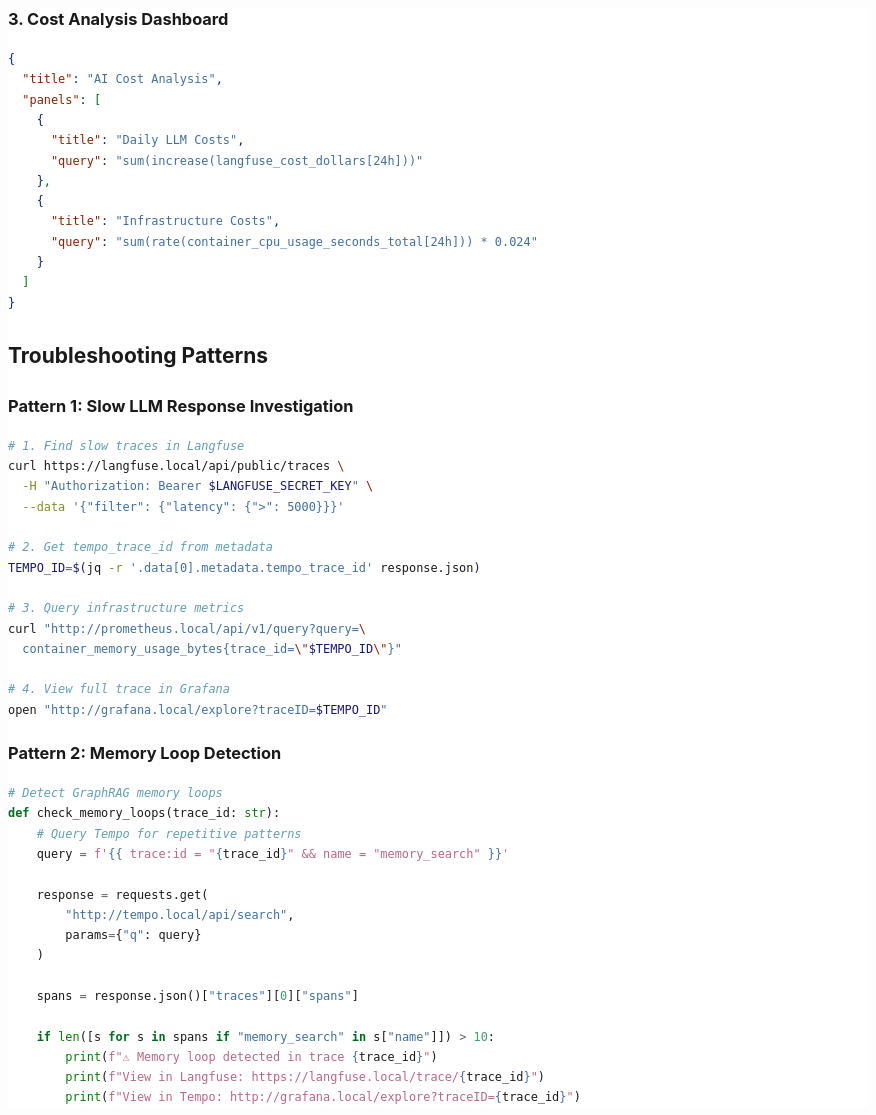 ### 3. Cost Analysis Dashboard

```json
{
  "title": "AI Cost Analysis",
  "panels": [
    {
      "title": "Daily LLM Costs",
      "query": "sum(increase(langfuse_cost_dollars[24h]))"
    },
    {
      "title": "Infrastructure Costs",
      "query": "sum(rate(container_cpu_usage_seconds_total[24h])) * 0.024"
    }
  ]
}
```

## Troubleshooting Patterns

### Pattern 1: Slow LLM Response Investigation

```bash
# 1. Find slow traces in Langfuse
curl https://langfuse.local/api/public/traces \
  -H "Authorization: Bearer $LANGFUSE_SECRET_KEY" \
  --data '{"filter": {"latency": {">": 5000}}}'

# 2. Get tempo_trace_id from metadata
TEMPO_ID=$(jq -r '.data[0].metadata.tempo_trace_id' response.json)

# 3. Query infrastructure metrics
curl "http://prometheus.local/api/v1/query?query=\
  container_memory_usage_bytes{trace_id=\"$TEMPO_ID\"}"

# 4. View full trace in Grafana
open "http://grafana.local/explore?traceID=$TEMPO_ID"
```

### Pattern 2: Memory Loop Detection

```python
# Detect GraphRAG memory loops
def check_memory_loops(trace_id: str):
    # Query Tempo for repetitive patterns
    query = f'{{ trace:id = "{trace_id}" && name = "memory_search" }}'
    
    response = requests.get(
        "http://tempo.local/api/search",
        params={"q": query}
    )
    
    spans = response.json()["traces"][0]["spans"]
    
    if len([s for s in spans if "memory_search" in s["name"]]) > 10:
        print(f"⚠️ Memory loop detected in trace {trace_id}")
        print(f"View in Langfuse: https://langfuse.local/trace/{trace_id}")
        print(f"View in Tempo: http://grafana.local/explore?traceID={trace_id}")
```
